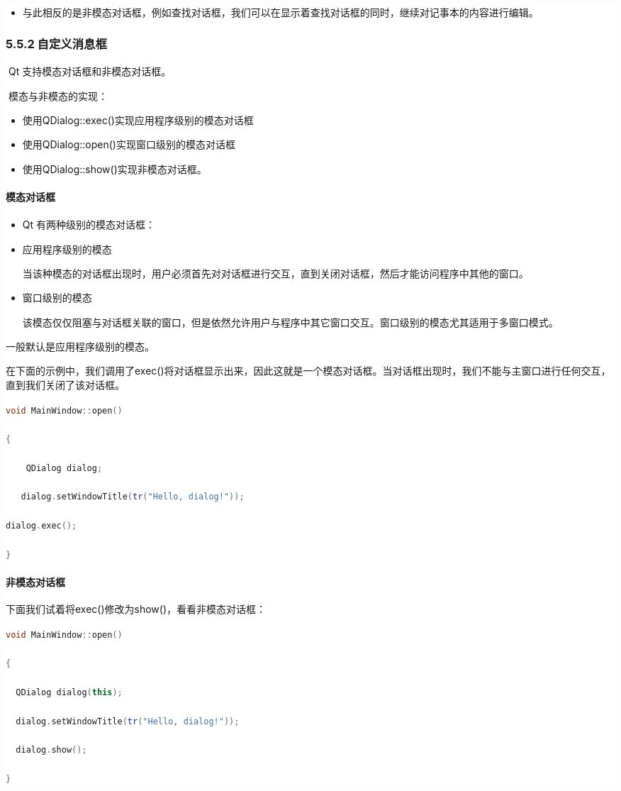 * 与此相反的是非模态对话框，例如查找对话框，我们可以在显示着查找对话框的同时，继续对记事本的内容进行编辑。

### 5.5.2 自定义消息框

​	Qt 支持模态对话框和非模态对话框。

​	模态与非模态的实现：

*  使用QDialog::exec()实现应用程序级别的模态对话框

*  使用QDialog::open()实现窗口级别的模态对话框

*  使用QDialog::show()实现非模态对话框。

#### 模态对话框

*  Qt 有两种级别的模态对话框：

* 应用程序级别的模态

  当该种模态的对话框出现时，用户必须首先对对话框进行交互，直到关闭对话框，然后才能访问程序中其他的窗口。

* 窗口级别的模态

  该模态仅仅阻塞与对话框关联的窗口，但是依然允许用户与程序中其它窗口交互。窗口级别的模态尤其适用于多窗口模式。

一般默认是应用程序级别的模态。

​	在下面的示例中，我们调用了exec()将对话框显示出来，因此这就是一个模态对话框。当对话框出现时，我们不能与主窗口进行任何交互，直到我们关闭了该对话框。

```C++
void MainWindow::open()

{

    QDialog dialog;

   dialog.setWindowTitle(tr("Hello, dialog!"));

dialog.exec();

}
```



#### 非模态对话框

下面我们试着将exec()修改为show()，看看非模态对话框：

```C++
void MainWindow::open()

{

  QDialog dialog(this);

  dialog.setWindowTitle(tr("Hello, dialog!"));

  dialog.show();

}
```
